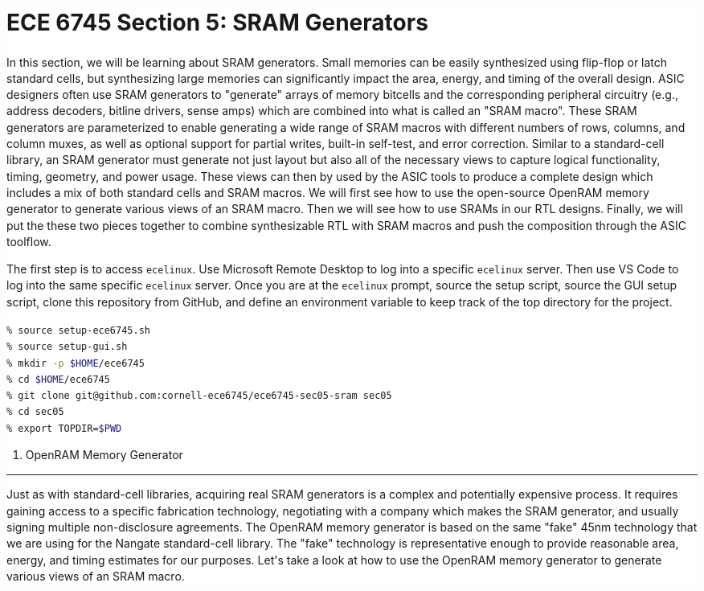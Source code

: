 
ECE 6745 Section 5: SRAM Generators
==========================================================================

In this section, we will be learning about SRAM generators. Small
memories can be easily synthesized using flip-flop or latch standard
cells, but synthesizing large memories can significantly impact the area,
energy, and timing of the overall design. ASIC designers often use SRAM
generators to "generate" arrays of memory bitcells and the corresponding
peripheral circuitry (e.g., address decoders, bitline drivers, sense
amps) which are combined into what is called an "SRAM macro". These SRAM
generators are parameterized to enable generating a wide range of SRAM
macros with different numbers of rows, columns, and column muxes, as well
as optional support for partial writes, built-in self-test, and error
correction. Similar to a standard-cell library, an SRAM generator must
generate not just layout but also all of the necessary views to capture
logical functionality, timing, geometry, and power usage. These views can
then by used by the ASIC tools to produce a complete design which
includes a mix of both standard cells and SRAM macros. We will first see
how to use the open-source OpenRAM memory generator to generate various
views of an SRAM macro. Then we will see how to use SRAMs in our RTL
designs. Finally, we will put the these two pieces together to combine
synthesizable RTL with SRAM macros and push the composition through the
ASIC toolflow.

The first step is to access `ecelinux`. Use Microsoft Remote Desktop to
log into a specific `ecelinux` server. Then use VS Code to log into the
same specific `ecelinux` server. Once you are at the `ecelinux` prompt,
source the setup script, source the GUI setup script, clone this
repository from GitHub, and define an environment variable to keep track
of the top directory for the project.

```bash
% source setup-ece6745.sh
% source setup-gui.sh
% mkdir -p $HOME/ece6745
% cd $HOME/ece6745
% git clone git@github.com:cornell-ece6745/ece6745-sec05-sram sec05
% cd sec05
% export TOPDIR=$PWD
```

1. OpenRAM Memory Generator
--------------------------------------------------------------------------

Just as with standard-cell libraries, acquiring real SRAM generators is a
complex and potentially expensive process. It requires gaining access to
a specific fabrication technology, negotiating with a company which makes
the SRAM generator, and usually signing multiple non-disclosure
agreements. The OpenRAM memory generator is based on the same "fake" 45nm
technology that we are using for the Nangate standard-cell library. The
"fake" technology is representative enough to provide reasonable area,
energy, and timing estimates for our purposes. Let's take a look at how
to use the OpenRAM memory generator to generate various views of an SRAM
macro.
